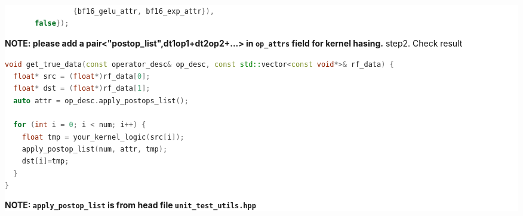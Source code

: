 ```cpp
                {bf16_gelu_attr, bf16_exp_attr}),
       false});
```
**NOTE: please add a pair<"postop_list",dt1op1+dt2op2+...> in **`op_attrs`** field for kernel hasing.**
step2. Check result
```cpp
void get_true_data(const operator_desc& op_desc, const std::vector<const void*>& rf_data) {
  float* src = (float*)rf_data[0];
  float* dst = (float*)rf_data[1];
  auto attr = op_desc.apply_postops_list();

  for (int i = 0; i < num; i++) {
    float tmp = your_kernel_logic(src[i]);
    apply_postop_list(num, attr, tmp);
    dst[i]=tmp;
  }
}
```
**NOTE: **`apply_postop_list`** is from head file **`unit_test_utils.hpp`****
